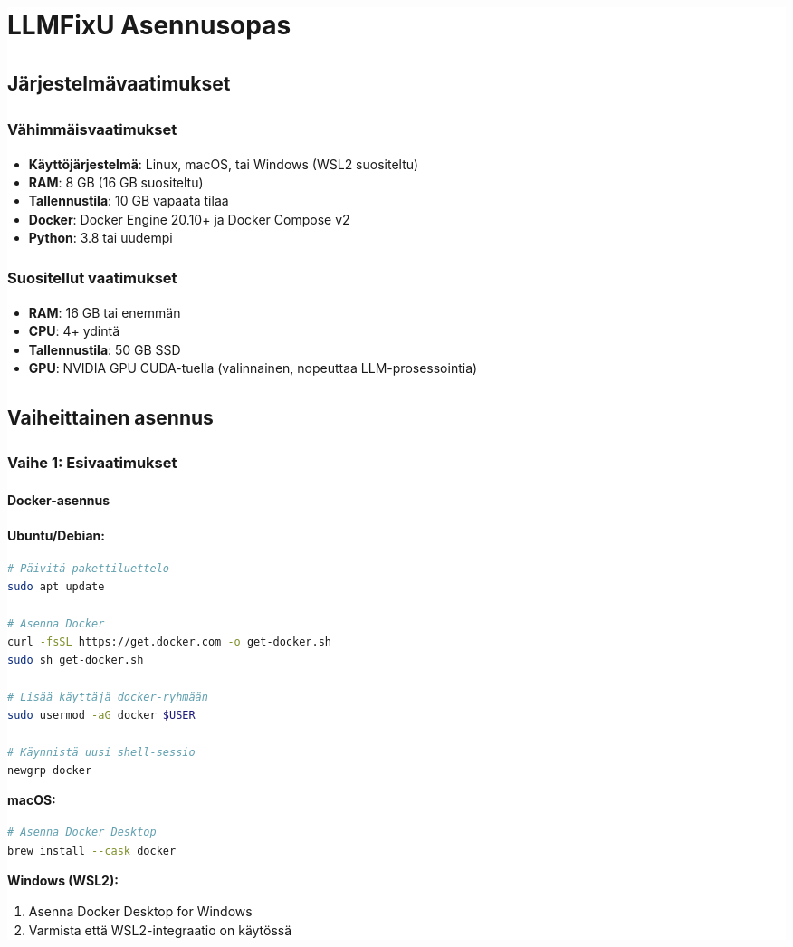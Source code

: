 # LLMFixU Asennusopas

## Järjestelmävaatimukset

### Vähimmäisvaatimukset

- **Käyttöjärjestelmä**: Linux, macOS, tai Windows (WSL2 suositeltu)
- **RAM**: 8 GB (16 GB suositeltu)
- **Tallennustila**: 10 GB vapaata tilaa
- **Docker**: Docker Engine 20.10+ ja Docker Compose v2
- **Python**: 3.8 tai uudempi

### Suositellut vaatimukset

- **RAM**: 16 GB tai enemmän
- **CPU**: 4+ ydintä
- **Tallennustila**: 50 GB SSD
- **GPU**: NVIDIA GPU CUDA-tuella (valinnainen, nopeuttaa LLM-prosessointia)

## Vaiheittainen asennus

### Vaihe 1: Esivaatimukset

#### Docker-asennus

**Ubuntu/Debian:**
```bash
# Päivitä pakettiluettelo
sudo apt update

# Asenna Docker
curl -fsSL https://get.docker.com -o get-docker.sh
sudo sh get-docker.sh

# Lisää käyttäjä docker-ryhmään
sudo usermod -aG docker $USER

# Käynnistä uusi shell-sessio
newgrp docker
```

**macOS:**
```bash
# Asenna Docker Desktop
brew install --cask docker
```

**Windows (WSL2):**
1. Asenna Docker Desktop for Windows
2. Varmista että WSL2-integraatio on käytössä
